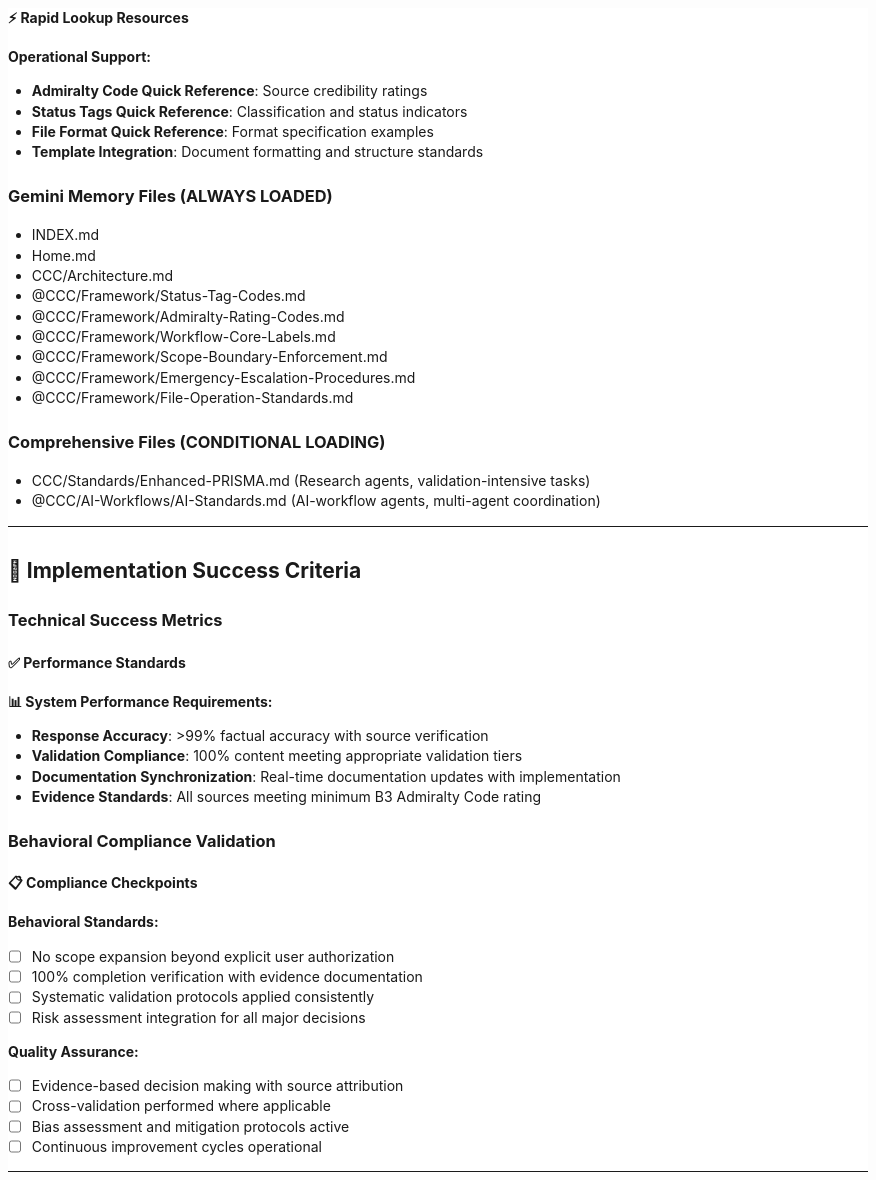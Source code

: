 #### ⚡ Rapid Lookup Resources
**Operational Support:**
- **Admiralty Code Quick Reference**: Source credibility ratings
- **Status Tags Quick Reference**: Classification and status indicators
- **File Format Quick Reference**: Format specification examples
- **Template Integration**: Document formatting and structure standards

### Gemini Memory Files (ALWAYS LOADED)
- INDEX.md
- Home.md
- CCC/Architecture.md
- @CCC/Framework/Status-Tag-Codes.md
- @CCC/Framework/Admiralty-Rating-Codes.md
- @CCC/Framework/Workflow-Core-Labels.md
- @CCC/Framework/Scope-Boundary-Enforcement.md
- @CCC/Framework/Emergency-Escalation-Procedures.md
- @CCC/Framework/File-Operation-Standards.md

### Comprehensive Files (CONDITIONAL LOADING)
- CCC/Standards/Enhanced-PRISMA.md (Research agents, validation-intensive tasks)
- @CCC/AI-Workflows/AI-Standards.md (AI-workflow agents, multi-agent coordination)

---

## 🎯 Implementation Success Criteria

### Technical Success Metrics

#### ✅ Performance Standards
**📊 System Performance Requirements:**
- **Response Accuracy**: >99% factual accuracy with source verification
- **Validation Compliance**: 100% content meeting appropriate validation tiers
- **Documentation Synchronization**: Real-time documentation updates with implementation
- **Evidence Standards**: All sources meeting minimum B3 Admiralty Code rating

### Behavioral Compliance Validation

#### 📋 Compliance Checkpoints
**Behavioral Standards:**
- [ ] No scope expansion beyond explicit user authorization
- [ ] 100% completion verification with evidence documentation
- [ ] Systematic validation protocols applied consistently
- [ ] Risk assessment integration for all major decisions

**Quality Assurance:**
- [ ] Evidence-based decision making with source attribution
- [ ] Cross-validation performed where applicable
- [ ] Bias assessment and mitigation protocols active
- [ ] Continuous improvement cycles operational

---